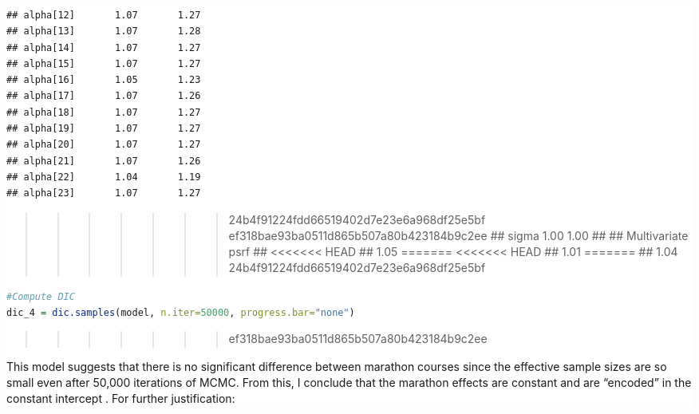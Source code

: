     ## alpha[12]       1.07       1.27
    ## alpha[13]       1.07       1.28
    ## alpha[14]       1.07       1.27
    ## alpha[15]       1.07       1.27
    ## alpha[16]       1.05       1.23
    ## alpha[17]       1.07       1.26
    ## alpha[18]       1.07       1.27
    ## alpha[19]       1.07       1.27
    ## alpha[20]       1.07       1.27
    ## alpha[21]       1.07       1.26
    ## alpha[22]       1.04       1.19
    ## alpha[23]       1.07       1.27
>>>>>>> 24b4f91224fdd66519402d7e23e6a968df25e5bf
>>>>>>> ef318bae93ba0511d865b507a80b423184b9c2ee
    ## sigma           1.00       1.00
    ## 
    ## Multivariate psrf
    ## 
<<<<<<< HEAD
    ## 1.05
=======
<<<<<<< HEAD
    ## 1.01
=======
    ## 1.04
>>>>>>> 24b4f91224fdd66519402d7e23e6a968df25e5bf

``` r
#Compute DIC
dic_4 = dic.samples(model, n.iter=50000, progress.bar="none")
```
>>>>>>> ef318bae93ba0511d865b507a80b423184b9c2ee

This model suggests that there is no significant difference between
marathon courses since the effective sample sizes are so small even
after 50,000 iterations of MCMC. From this, I conclude that the marathon
effects are constant and are “encoded” in the constant intercept
![\\beta\_0](https://latex.codecogs.com/png.latex?%5Cbeta_0 "\\beta_0").
For further justification:
